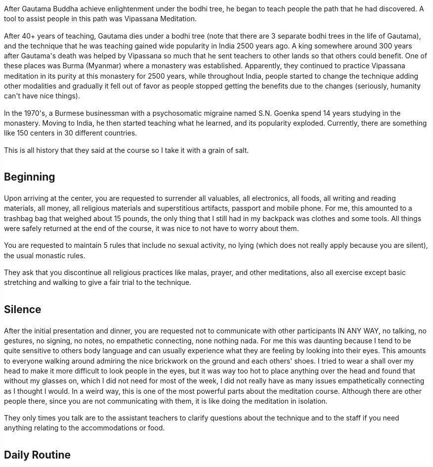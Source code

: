 After Gautama Buddha achieve enlightenment under the bodhi tree, he began to teach people the path that he had discovered. A tool to assist people in this path was Vipassana Meditation. 

After 40+ years of teaching, Gautama dies under a bodhi tree (note that there are 3 separate bodhi trees in the life of Gautama), and the technique that he was teaching gained wide popularity in India 2500 years ago. A king somewhere around 300 years after Gautama's death was helped by Vipassana so much that he sent teachers to other lands so that others could benefit. One of these places was Burma (Myanmar) where a monastery was established. Apparently, they continued to practice Vipassana meditation in its purity at this monastery for 2500 years, while throughout India, people started to change the technique adding other modalities and gradually it fell out of favor as people stopped getting the benefits due to the changes (seriously, humanity can't have nice things). 

In the 1970's, a Burmese businessman with a psychosomatic migraine named S.N. Goenka spend 14 years studying in the monastery. Moving to India, he then started teaching what he learned, and its popularity exploded. Currently, there are something like 150 centers in 30 different countries.

This is all history that they said at the course so I take it with a grain of salt.  


## Beginning 

Upon arriving at the center, you are requested to surrender all valuables, all electronics, all foods, all writing and reading materials, all money, all religious materials and superstitious artifacts, passport and mobile phone. For me, this amounted to a trashbag bag that weighed about 15 pounds, the only thing that I still had in my backpack was clothes and some tools. All things were safely returned at the end of the course, it was nice to not have to worry about them. 

You are requested to maintain 5 rules that include no sexual activity, no lying (which does not really apply because you are silent), the usual monastic rules. 

They ask that you discontinue all religious practices like malas, prayer, and other meditations, also all exercise except basic stretching and walking to give a fair trial to the technique.


## Silence

After the initial presentation and dinner, you are requested not to communicate with other participants IN ANY WAY, no talking, no gestures, no signing, no notes, no empathetic connecting, none nothing nada. For me this was daunting because I tend to be quite sensitive to others body language and can usually experience what they are feeling by looking into their eyes. This amounts to everyone walking around admiring the nice brickwork on the ground and each others' shoes. I tried to wear a shall over my head to make it more difficult to look people in the eyes, but it was way too hot to place anything over the head and found that without my glasses on, which I did not need for most of the week, I did not really have as many issues empathetically connecting as I thought I would. In a weird way, this is one of the most powerful parts about the meditation course. Although there are other people there, since you are not communicating with them, it is like doing the meditation in isolation. 

They only times you talk are to the assistant teachers to clarify questions about the technique and to the staff if you need anything relating to the accommodations or food. 


## Daily Routine 
